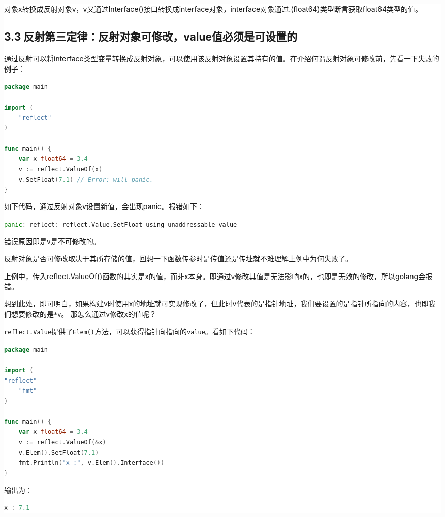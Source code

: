 对象x转换成反射对象v，v又通过Interface()接口转换成interface对象，interface对象通过.(float64)类型断言获取float64类型的值。

## 3.3 反射第三定律：反射对象可修改，value值必须是可设置的

通过反射可以将interface类型变量转换成反射对象，可以使用该反射对象设置其持有的值。在介绍何谓反射对象可修改前，先看一下失败的例子：

```go
package main

import (
    "reflect"
)

func main() {
    var x float64 = 3.4
    v := reflect.ValueOf(x)
    v.SetFloat(7.1) // Error: will panic.
}
```

如下代码，通过反射对象v设置新值，会出现panic。报错如下：

```go
panic: reflect: reflect.Value.SetFloat using unaddressable value
```

错误原因即是v是不可修改的。

反射对象是否可修改取决于其所存储的值，回想一下函数传参时是传值还是传址就不难理解上例中为何失败了。

上例中，传入reflect.ValueOf()函数的其实是x的值，而非x本身。即通过v修改其值是无法影响x的，也即是无效的修改，所以golang会报错。

想到此处，即可明白，如果构建v时使用x的地址就可实现修改了，但此时v代表的是指针地址，我们要设置的是指针所指向的内容，也即我们想要修改的是`*v`。 那怎么通过v修改x的值呢？

`reflect.Value`提供了`Elem()`方法，可以获得指针向指向的`value`。看如下代码：

```go
package main

import (
"reflect"
    "fmt"
)

func main() {
    var x float64 = 3.4
    v := reflect.ValueOf(&x)
    v.Elem().SetFloat(7.1)
    fmt.Println("x :", v.Elem().Interface())
}
```

输出为：

```go
x : 7.1
```